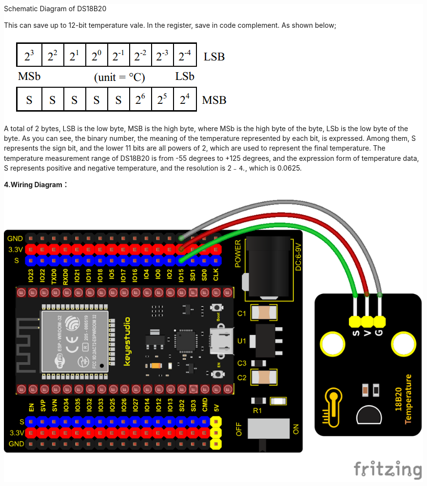 Schematic Diagram of DS18B20

This can save up to 12-bit temperature vale. In the register, save in
code complement. As shown below;

![](media/bffba8c519ff6e0310882d0712be9177.png)

A total of 2 bytes, LSB is the low byte, MSB is the high byte, where MSb
is the high byte of the byte, LSb is the low byte of the byte. As you
can see, the binary number, the meaning of the temperature represented
by each bit, is expressed. Among them, S represents the sign bit, and
the lower 11 bits are all powers of 2, which are used to represent the
final temperature. The temperature measurement range of DS18B20 is from
-55 degrees to +125 degrees, and the expression form of temperature
data, S represents positive and negative temperature, and the resolution
is 2﹣⒋, which is 0.0625.



**4.Wiring Diagram：**

![](media/f605610384d05ff2877e58474a0d6f81.png)
